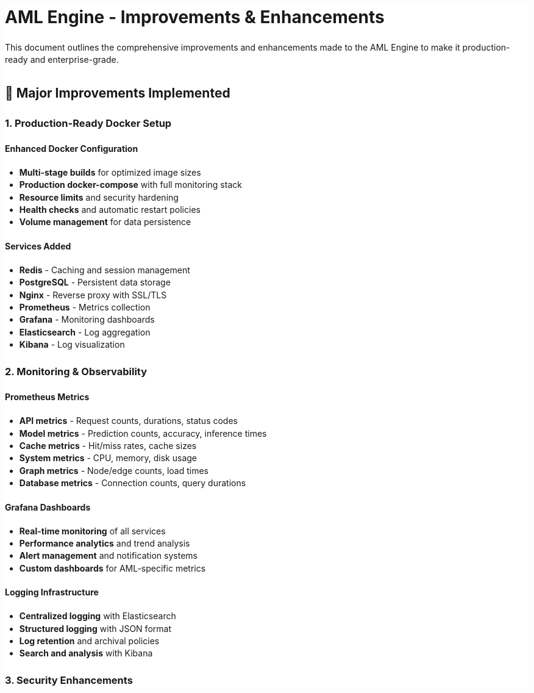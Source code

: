 # AML Engine - Improvements & Enhancements

This document outlines the comprehensive improvements and enhancements made to the AML Engine to make it production-ready and enterprise-grade.

## 🚀 **Major Improvements Implemented**

### 1. **Production-Ready Docker Setup**

#### **Enhanced Docker Configuration**
- **Multi-stage builds** for optimized image sizes
- **Production docker-compose** with full monitoring stack
- **Resource limits** and security hardening
- **Health checks** and automatic restart policies
- **Volume management** for data persistence

#### **Services Added**
- **Redis** - Caching and session management
- **PostgreSQL** - Persistent data storage
- **Nginx** - Reverse proxy with SSL/TLS
- **Prometheus** - Metrics collection
- **Grafana** - Monitoring dashboards
- **Elasticsearch** - Log aggregation
- **Kibana** - Log visualization

### 2. **Monitoring & Observability**

#### **Prometheus Metrics**
- **API metrics** - Request counts, durations, status codes
- **Model metrics** - Prediction counts, accuracy, inference times
- **Cache metrics** - Hit/miss rates, cache sizes
- **System metrics** - CPU, memory, disk usage
- **Graph metrics** - Node/edge counts, load times
- **Database metrics** - Connection counts, query durations

#### **Grafana Dashboards**
- **Real-time monitoring** of all services
- **Performance analytics** and trend analysis
- **Alert management** and notification systems
- **Custom dashboards** for AML-specific metrics

#### **Logging Infrastructure**
- **Centralized logging** with Elasticsearch
- **Structured logging** with JSON format
- **Log retention** and archival policies
- **Search and analysis** with Kibana

### 3. **Security Enhancements**
